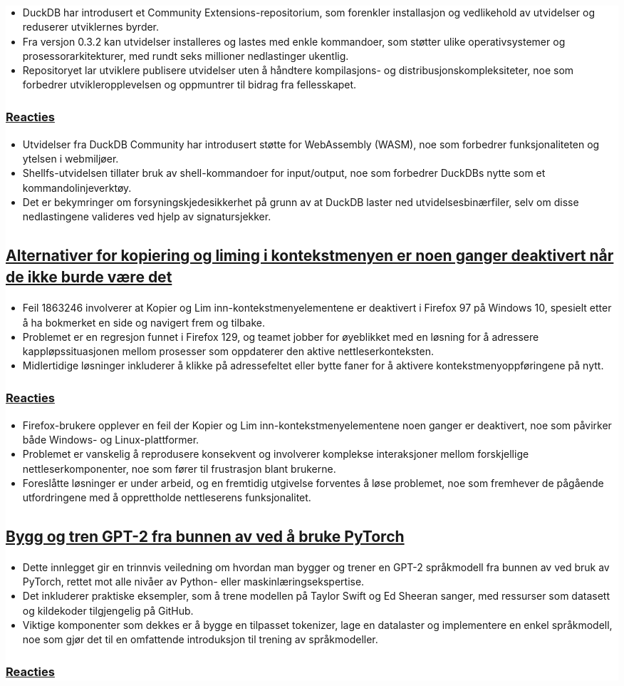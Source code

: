 - DuckDB har introdusert et Community Extensions-repositorium, som forenkler installasjon og vedlikehold av utvidelser og reduserer utviklernes byrder.
- Fra versjon 0.3.2 kan utvidelser installeres og lastes med enkle kommandoer, som støtter ulike operativsystemer og prosessorarkitekturer, med rundt seks millioner nedlastinger ukentlig.
- Repositoryet lar utviklere publisere utvidelser uten å håndtere kompilasjons- og distribusjonskompleksiteter, noe som forbedrer utvikleropplevelsen og oppmuntrer til bidrag fra fellesskapet.

### [Reacties](https://news.ycombinator.com/item?id=40885238)

- Utvidelser fra DuckDB Community har introdusert støtte for WebAssembly (WASM), noe som forbedrer funksjonaliteten og ytelsen i webmiljøer.
- Shellfs-utvidelsen tillater bruk av shell-kommandoer for input/output, noe som forbedrer DuckDBs nytte som et kommandolinjeverktøy.
- Det er bekymringer om forsyningskjedesikkerhet på grunn av at DuckDB laster ned utvidelsesbinærfiler, selv om disse nedlastingene valideres ved hjelp av signatursjekker.

## [Alternativer for kopiering og liming i kontekstmenyen er noen ganger deaktivert når de ikke burde være det](https://bugzilla.mozilla.org/show_bug.cgi?id=1863246)

- Feil 1863246 involverer at Kopier og Lim inn-kontekstmenyelementene er deaktivert i Firefox 97 på Windows 10, spesielt etter å ha bokmerket en side og navigert frem og tilbake.
- Problemet er en regresjon funnet i Firefox 129, og teamet jobber for øyeblikket med en løsning for å adressere kappløpssituasjonen mellom prosesser som oppdaterer den aktive nettleserkonteksten.
- Midlertidige løsninger inkluderer å klikke på adressefeltet eller bytte faner for å aktivere kontekstmenyoppføringene på nytt.

### [Reacties](https://news.ycombinator.com/item?id=40886954)

- Firefox-brukere opplever en feil der Kopier og Lim inn-kontekstmenyelementene noen ganger er deaktivert, noe som påvirker både Windows- og Linux-plattformer.
- Problemet er vanskelig å reprodusere konsekvent og involverer komplekse interaksjoner mellom forskjellige nettleserkomponenter, noe som fører til frustrasjon blant brukerne.
- Foreslåtte løsninger er under arbeid, og en fremtidig utgivelse forventes å løse problemet, noe som fremhever de pågående utfordringene med å opprettholde nettleserens funksjonalitet.

## [Bygg og tren GPT-2 fra bunnen av ved å bruke PyTorch](https://differ.blog/p/here-s-how-you-can-build-and-train-gpt-2-from-scratch-using-pytorch-ace4ba)

- Dette innlegget gir en trinnvis veiledning om hvordan man bygger og trener en GPT-2 språkmodell fra bunnen av ved bruk av PyTorch, rettet mot alle nivåer av Python- eller maskinlæringsekspertise.
- Det inkluderer praktiske eksempler, som å trene modellen på Taylor Swift og Ed Sheeran sanger, med ressurser som datasett og kildekoder tilgjengelig på GitHub.
- Viktige komponenter som dekkes er å bygge en tilpasset tokenizer, lage en datalaster og implementere en enkel språkmodell, noe som gjør det til en omfattende introduksjon til trening av språkmodeller.

### [Reacties](https://news.ycombinator.com/item?id=40888090)
